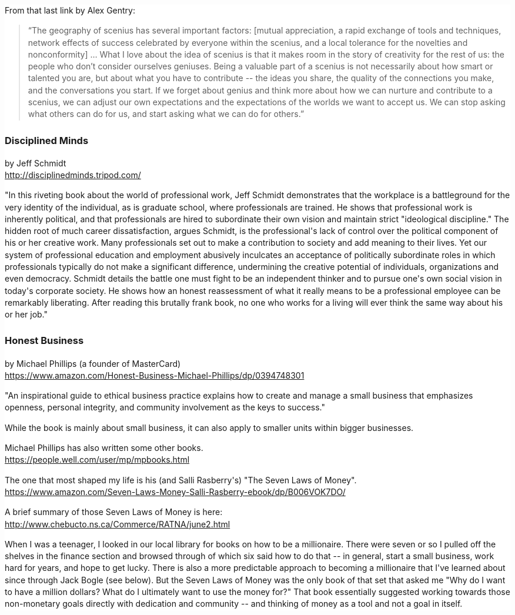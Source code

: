 From that last link by Alex Gentry: 
> “The geography of scenius has several important factors: [mutual appreciation, a rapid exchange of tools and techniques, network effects of success celebrated by everyone within the scenius, and a local tolerance for the novelties and nonconformity] … What I love about the idea of scenius is that it makes room in the story of creativity for the rest of us: the people who don’t consider ourselves geniuses. Being a valuable part of a scenius is not necessarily about how smart or talented you are, but about what you have to contribute -- the ideas you share, the quality of the connections you make, and the conversations you start. If we forget about genius and think more about how we can nurture and contribute to a scenius, we can adjust our own expectations and the expectations of the worlds we want to accept us. We can stop asking what others can do for us, and start asking what we can do for others.”

### Disciplined Minds
by Jeff Schmidt  
http://disciplinedminds.tripod.com/

"In this riveting book about the world of professional work, Jeff Schmidt demonstrates that the workplace is a battleground for the very identity of the individual, as is graduate school, where professionals are trained. He shows that professional work is inherently political, and that professionals are hired to subordinate their own vision and maintain strict "ideological discipline." The hidden root of much career dissatisfaction, argues Schmidt, is the professional's lack of control over the political component of his or her creative work. Many professionals set out to make a contribution to society and add meaning to their lives. Yet our system of professional education and employment abusively inculcates an acceptance of politically subordinate roles in which professionals typically do not make a significant difference, undermining the creative potential of individuals, organizations and even democracy. Schmidt details the battle one must fight to be an independent thinker and to pursue one's own social vision in today's corporate society. He shows how an honest reassessment of what it really means to be a professional employee can be remarkably liberating. After reading this brutally frank book, no one who works for a living will ever think the same way about his or her job."

### Honest Business
by Michael Phillips (a founder of MasterCard)  
https://www.amazon.com/Honest-Business-Michael-Phillips/dp/0394748301

"An inspirational guide to ethical business practice explains how to create and manage a small business that emphasizes openness, personal integrity, and community involvement as the keys to success."

While the book is mainly about small business, it can also apply to smaller units within bigger businesses.

Michael Phillips has also written some other books.  
https://people.well.com/user/mp/mpbooks.html

The one that most shaped my life is his (and Salli Rasberry's) "The Seven Laws of Money".  
https://www.amazon.com/Seven-Laws-Money-Salli-Rasberry-ebook/dp/B006VOK7DO/ 

A brief summary of those Seven Laws of Money is here:  
http://www.chebucto.ns.ca/Commerce/RATNA/june2.html

When I was a teenager, I looked in our local library for books on how to be a millionaire. There were seven or so I pulled off the shelves in the finance section and browsed through of which six said how to do that -- in general, start a small business, work hard for years, and hope to get lucky. There is also a more predictable approach to becoming a millionaire that I've learned about since through Jack Bogle (see below). But the Seven Laws of Money was the only book of that set that asked me "Why do I want to have a million dollars? What do I ultimately want to use the money for?" That book essentially suggested working towards those non-monetary goals directly with dedication and community -- and thinking of money as a tool and not a goal in itself.
